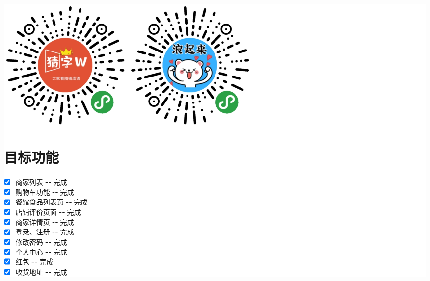 <img src="screenshots/gh_a896d27a50a3_430.jpg" width="250"/> <img src="screenshots/gh_44a51ea2dd08_430.jpg" width="250"/>


# 目标功能
- [x] 商家列表 -- 完成
- [x] 购物车功能 -- 完成
- [x] 餐馆食品列表页 -- 完成
- [x] 店铺评价页面 -- 完成
- [x] 商家详情页 -- 完成
- [x] 登录、注册 -- 完成
- [x] 修改密码 -- 完成
- [x] 个人中心 -- 完成
- [x] 红包 -- 完成
- [x] 收货地址 -- 完成
